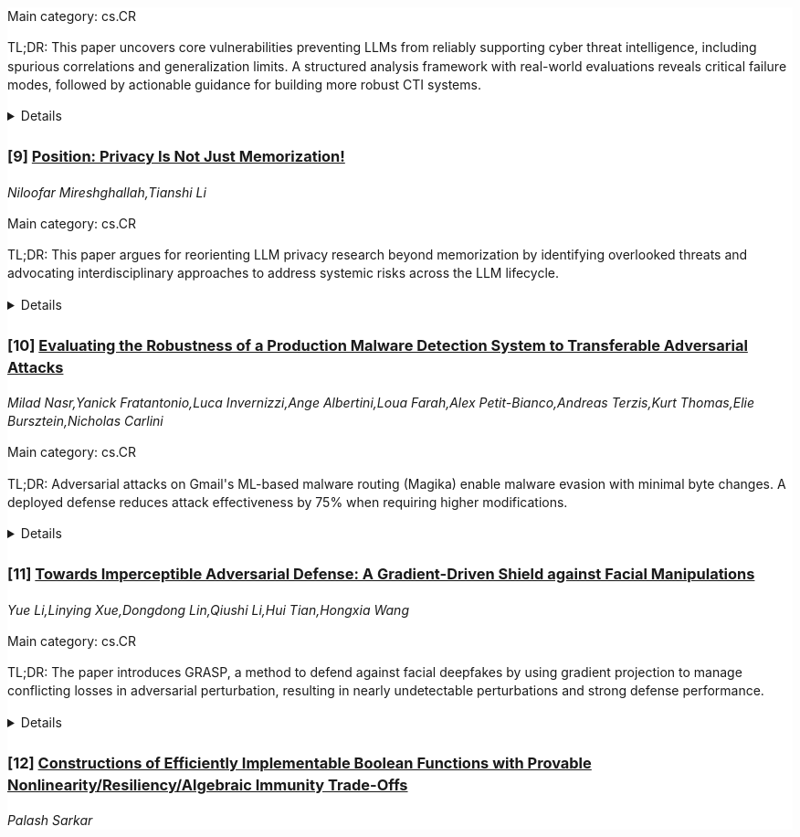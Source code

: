 Main category: cs.CR

TL;DR: This paper uncovers core vulnerabilities preventing LLMs from reliably supporting cyber threat intelligence, including spurious correlations and generalization limits. A structured analysis framework with real-world evaluations reveals critical failure modes, followed by actionable guidance for building more robust CTI systems.


<details><summary>Details</summary></details>


### [9] [Position: Privacy Is Not Just Memorization!](https://arxiv.org/abs/2510.01645)
*Niloofar Mireshghallah,Tianshi Li*

Main category: cs.CR

TL;DR: This paper argues for reorienting LLM privacy research beyond memorization by identifying overlooked threats and advocating interdisciplinary approaches to address systemic risks across the LLM lifecycle.


<details><summary>Details</summary></details>


### [10] [Evaluating the Robustness of a Production Malware Detection System to Transferable Adversarial Attacks](https://arxiv.org/abs/2510.01676)
*Milad Nasr,Yanick Fratantonio,Luca Invernizzi,Ange Albertini,Loua Farah,Alex Petit-Bianco,Andreas Terzis,Kurt Thomas,Elie Bursztein,Nicholas Carlini*

Main category: cs.CR

TL;DR: Adversarial attacks on Gmail's ML-based malware routing (Magika) enable malware evasion with minimal byte changes. A deployed defense reduces attack effectiveness by 75% when requiring higher modifications.


<details><summary>Details</summary></details>


### [11] [Towards Imperceptible Adversarial Defense: A Gradient-Driven Shield against Facial Manipulations](https://arxiv.org/abs/2510.01699)
*Yue Li,Linying Xue,Dongdong Lin,Qiushi Li,Hui Tian,Hongxia Wang*

Main category: cs.CR

TL;DR: The paper introduces GRASP, a method to defend against facial deepfakes by using gradient projection to manage conflicting losses in adversarial perturbation, resulting in nearly undetectable perturbations and strong defense performance.


<details><summary>Details</summary></details>


### [12] [Constructions of Efficiently Implementable Boolean Functions with Provable Nonlinearity/Resiliency/Algebraic Immunity Trade-Offs](https://arxiv.org/abs/2510.01720)
*Palash Sarkar*
